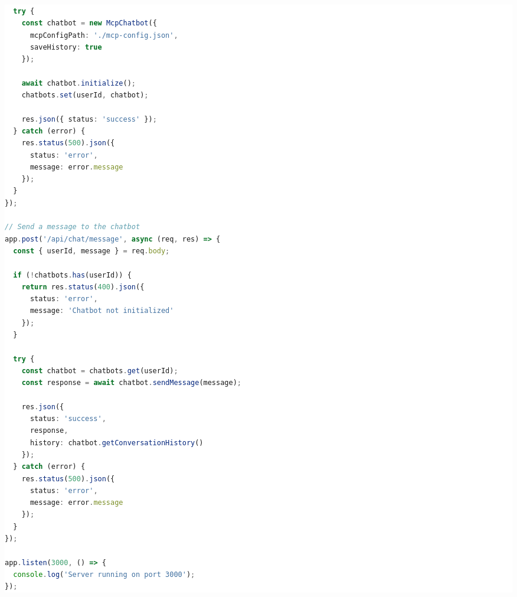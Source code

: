 ```typescript
  try {
    const chatbot = new McpChatbot({
      mcpConfigPath: './mcp-config.json',
      saveHistory: true
    });
    
    await chatbot.initialize();
    chatbots.set(userId, chatbot);
    
    res.json({ status: 'success' });
  } catch (error) {
    res.status(500).json({ 
      status: 'error', 
      message: error.message 
    });
  }
});

// Send a message to the chatbot
app.post('/api/chat/message', async (req, res) => {
  const { userId, message } = req.body;
  
  if (!chatbots.has(userId)) {
    return res.status(400).json({ 
      status: 'error', 
      message: 'Chatbot not initialized' 
    });
  }
  
  try {
    const chatbot = chatbots.get(userId);
    const response = await chatbot.sendMessage(message);
    
    res.json({
      status: 'success',
      response,
      history: chatbot.getConversationHistory()
    });
  } catch (error) {
    res.status(500).json({ 
      status: 'error', 
      message: error.message 
    });
  }
});

app.listen(3000, () => {
  console.log('Server running on port 3000');
});
```
